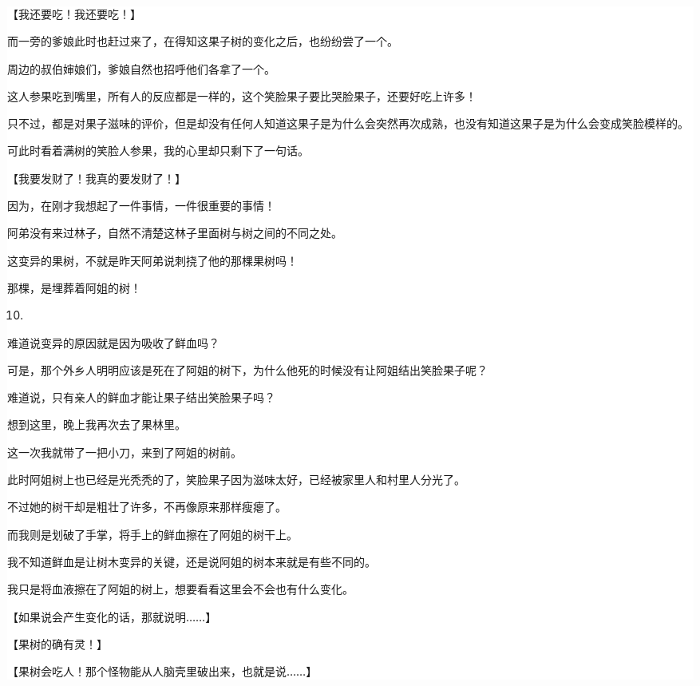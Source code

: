 【我还要吃！我还要吃！】


而一旁的爹娘此时也赶过来了，在得知这果子树的变化之后，也纷纷尝了一个。


周边的叔伯婶娘们，爹娘自然也招呼他们各拿了一个。


这人参果吃到嘴里，所有人的反应都是一样的，这个笑脸果子要比哭脸果子，还要好吃上许多！


只不过，都是对果子滋味的评价，但是却没有任何人知道这果子是为什么会突然再次成熟，也没有知道这果子是为什么会变成笑脸模样的。


可此时看着满树的笑脸人参果，我的心里却只剩下了一句话。


【我要发财了！我真的要发财了！】


因为，在刚才我想起了一件事情，一件很重要的事情！


阿弟没有来过林子，自然不清楚这林子里面树与树之间的不同之处。


这变异的果树，不就是昨天阿弟说刺挠了他的那棵果树吗！


那棵，是埋葬着阿姐的树！


10.


难道说变异的原因就是因为吸收了鲜血吗？


可是，那个外乡人明明应该是死在了阿姐的树下，为什么他死的时候没有让阿姐结出笑脸果子呢？


难道说，只有亲人的鲜血才能让果子结出笑脸果子吗？


想到这里，晚上我再次去了果林里。


这一次我就带了一把小刀，来到了阿姐的树前。


此时阿姐树上也已经是光秃秃的了，笑脸果子因为滋味太好，已经被家里人和村里人分光了。


不过她的树干却是粗壮了许多，不再像原来那样瘦瘪了。


而我则是划破了手掌，将手上的鲜血擦在了阿姐的树干上。


我不知道鲜血是让树木变异的关键，还是说阿姐的树本来就是有些不同的。


我只是将血液擦在了阿姐的树上，想要看看这里会不会也有什么变化。


【如果说会产生变化的话，那就说明……】


【果树的确有灵！】


【果树会吃人！那个怪物能从人脑壳里破出来，也就是说……】
